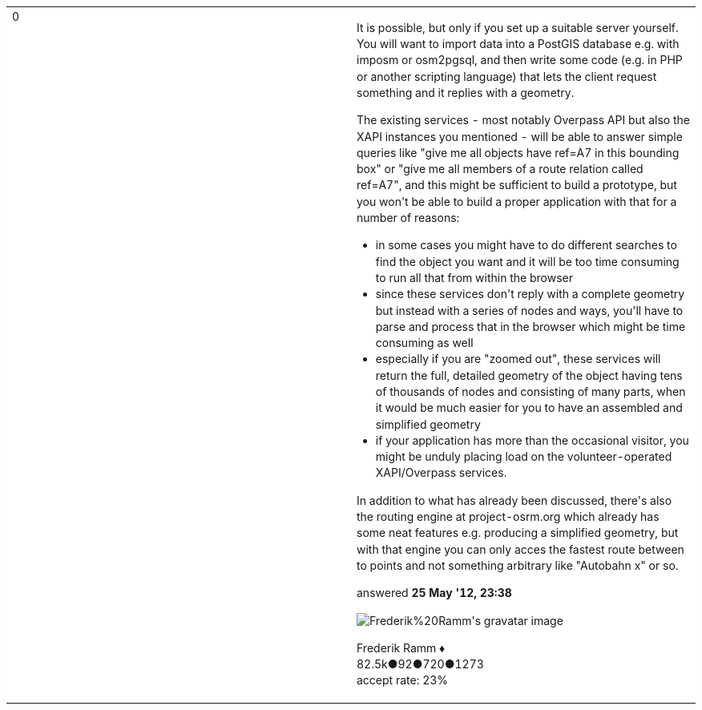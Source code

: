 </div>

</div>

<span id="12961"></span>

<div id="answer-container-12961" class="answer">

<table style="width:100%;">
<colgroup>
<col style="width: 50%" />
<col style="width: 50%" />
</colgroup>
<tbody>
<tr>
<td style="width: 30px; vertical-align: top"><div class="vote-buttons">
<span id="post-12961-upvote" class="ajax-command post-vote up" rel="nofollow" title="I like this post (click again to cancel)"> </span>
<div id="post-12961-score" class="post-score" title="current number of votes">
0
</div>
<span id="post-12961-downvote" class="ajax-command post-vote down" rel="nofollow" title="I dont like this post (click again to cancel)"> </span>
</div></td>
<td><div class="item-right">
<div class="answer-body">
<p>It is possible, but only if you set up a suitable server yourself. You will want to import data into a PostGIS database e.g. with imposm or osm2pgsql, and then write some code (e.g. in PHP or another scripting language) that lets the client request something and it replies with a geometry.</p>
<p>The existing services - most notably Overpass API but also the XAPI instances you mentioned - will be able to answer simple queries like "give me all objects have ref=A7 in this bounding box" or "give me all members of a route relation called ref=A7", and this might be sufficient to build a prototype, but you won't be able to build a proper application with that for a number of reasons:</p>
<ul>
<li>in some cases you might have to do different searches to find the object you want and it will be too time consuming to run all that from within the browser</li>
<li>since these services don't reply with a complete geometry but instead with a series of nodes and ways, you'll have to parse and process that in the browser which might be time consuming as well</li>
<li>especially if you are "zoomed out", these services will return the full, detailed geometry of the object having tens of thousands of nodes and consisting of many parts, when it would be much easier for you to have an assembled and simplified geometry</li>
<li>if your application has more than the occasional visitor, you might be unduly placing load on the volunteer-operated XAPI/Overpass services.</li>
</ul>
<p>In addition to what has already been discussed, there's also the routing engine at project-osrm.org which already has some neat features e.g. producing a simplified geometry, but with that engine you can only acces the fastest route between to points and not something arbitrary like "Autobahn x" or so.</p>
</div>
<div class="answer-controls post-controls">
&#10;</div>
<div class="post-update-info-container">
<div class="post-update-info post-update-info-user">
<p>answered <strong>25 May '12, 23:38</strong></p>
<img src="https://secure.gravatar.com/avatar/a2b38d937e70ab39d895d17da0dd1ba4?s=32&amp;d=identicon&amp;r=g" class="gravatar" width="32" height="32" alt="Frederik%20Ramm&#39;s gravatar image" />
<p><span>Frederik Ramm ♦</span><br />
<span class="score" title="82494 reputation points"><span>82.5k</span></span><span title="92 badges"><span class="badge1">●</span><span class="badgecount">92</span></span><span title="720 badges"><span class="silver">●</span><span class="badgecount">720</span></span><span title="1273 badges"><span class="bronze">●</span><span class="badgecount">1273</span></span><br />
<span class="accept_rate" title="Rate of the user&#39;s accepted answers">accept rate:</span> <span title="Frederik Ramm has 417 accepted answers">23%</span></p>
</div>
</div>